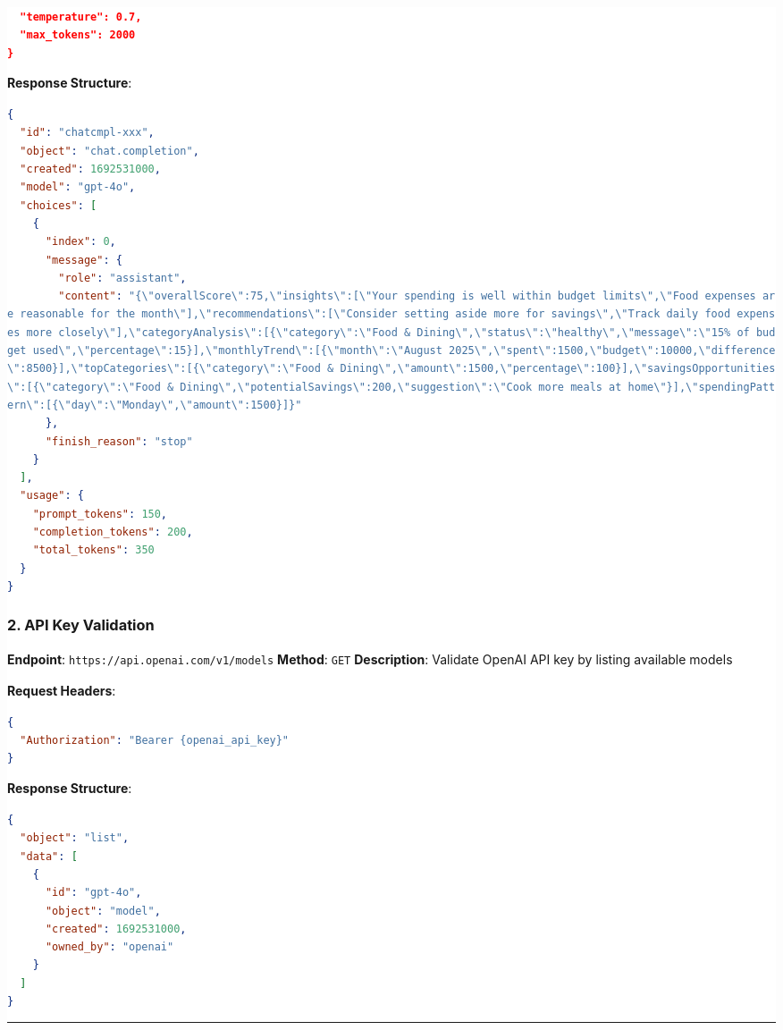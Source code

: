 ```json
  "temperature": 0.7,
  "max_tokens": 2000
}
```

**Response Structure**:
```json
{
  "id": "chatcmpl-xxx",
  "object": "chat.completion",
  "created": 1692531000,
  "model": "gpt-4o",
  "choices": [
    {
      "index": 0,
      "message": {
        "role": "assistant",
        "content": "{\"overallScore\":75,\"insights\":[\"Your spending is well within budget limits\",\"Food expenses are reasonable for the month\"],\"recommendations\":[\"Consider setting aside more for savings\",\"Track daily food expenses more closely\"],\"categoryAnalysis\":[{\"category\":\"Food & Dining\",\"status\":\"healthy\",\"message\":\"15% of budget used\",\"percentage\":15}],\"monthlyTrend\":[{\"month\":\"August 2025\",\"spent\":1500,\"budget\":10000,\"difference\":8500}],\"topCategories\":[{\"category\":\"Food & Dining\",\"amount\":1500,\"percentage\":100}],\"savingsOpportunities\":[{\"category\":\"Food & Dining\",\"potentialSavings\":200,\"suggestion\":\"Cook more meals at home\"}],\"spendingPattern\":[{\"day\":\"Monday\",\"amount\":1500}]}"
      },
      "finish_reason": "stop"
    }
  ],
  "usage": {
    "prompt_tokens": 150,
    "completion_tokens": 200,
    "total_tokens": 350
  }
}
```

### 2. API Key Validation

**Endpoint**: `https://api.openai.com/v1/models`
**Method**: `GET`
**Description**: Validate OpenAI API key by listing available models

**Request Headers**:
```json
{
  "Authorization": "Bearer {openai_api_key}"
}
```

**Response Structure**:
```json
{
  "object": "list",
  "data": [
    {
      "id": "gpt-4o",
      "object": "model",
      "created": 1692531000,
      "owned_by": "openai"
    }
  ]
}
```

---